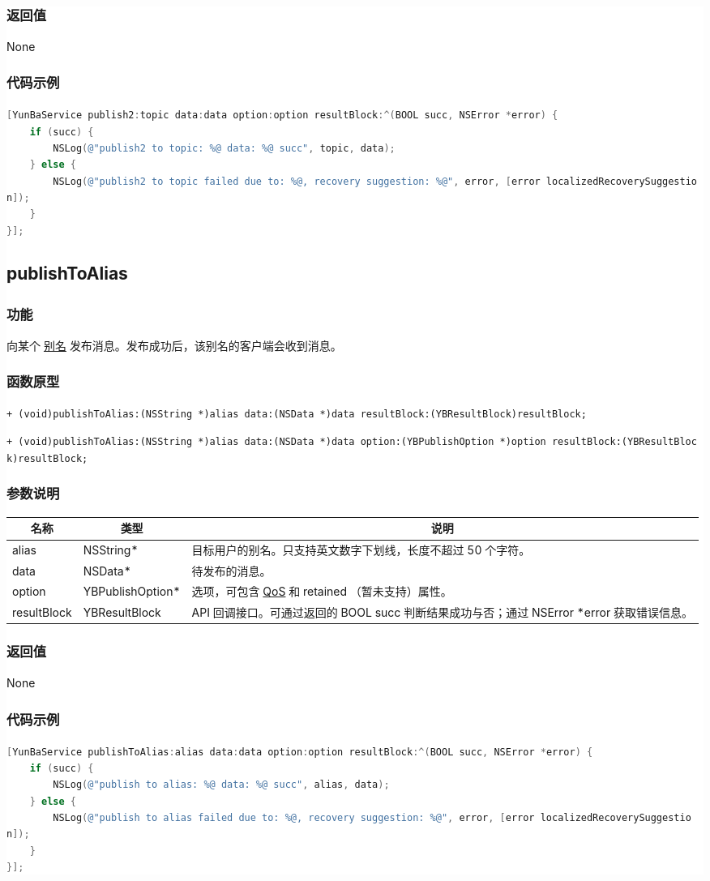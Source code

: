 ### 返回值
None

### 代码示例
```objectivec
[YunBaService publish2:topic data:data option:option resultBlock:^(BOOL succ, NSError *error) {
    if (succ) {
        NSLog(@"publish2 to topic: %@ data: %@ succ", topic, data);
    } else {
        NSLog(@"publish2 to topic failed due to: %@, recovery suggestion: %@", error, [error localizedRecoverySuggestion]);
    }
}];
```


## publishToAlias

### 功能
向某个 [别名](https://github.com/yunba/kb/blob/master/频道和别名.md#别名alias) 发布消息。发布成功后，该别名的客户端会收到消息。

### 函数原型
`+ (void)publishToAlias:(NSString *)alias data:(NSData *)data resultBlock:(YBResultBlock)resultBlock;`

`+ (void)publishToAlias:(NSString *)alias data:(NSData *)data option:(YBPublishOption *)option resultBlock:(YBResultBlock)resultBlock;`

### 参数说明
名称 | 类型 | 说明
--------- | ------- | ----
alias | NSString* | 目标用户的别名。只支持英文数字下划线，长度不超过 50 个字符。
data | NSData* | 待发布的消息。
option | YBPublishOption* | 选项，可包含 [QoS](https://github.com/yunba/kb/blob/master/QoS.md) 和 retained （暂未支持）属性。
resultBlock | YBResultBlock | API 回调接口。可通过返回的 BOOL succ 判断结果成功与否；通过 NSError *error 获取错误信息。

### 返回值
None

### 代码示例
```objectivec
[YunBaService publishToAlias:alias data:data option:option resultBlock:^(BOOL succ, NSError *error) {
    if (succ) {
        NSLog(@"publish to alias: %@ data: %@ succ", alias, data);
    } else {
        NSLog(@"publish to alias failed due to: %@, recovery suggestion: %@", error, [error localizedRecoverySuggestion]);
    }
}];
```
